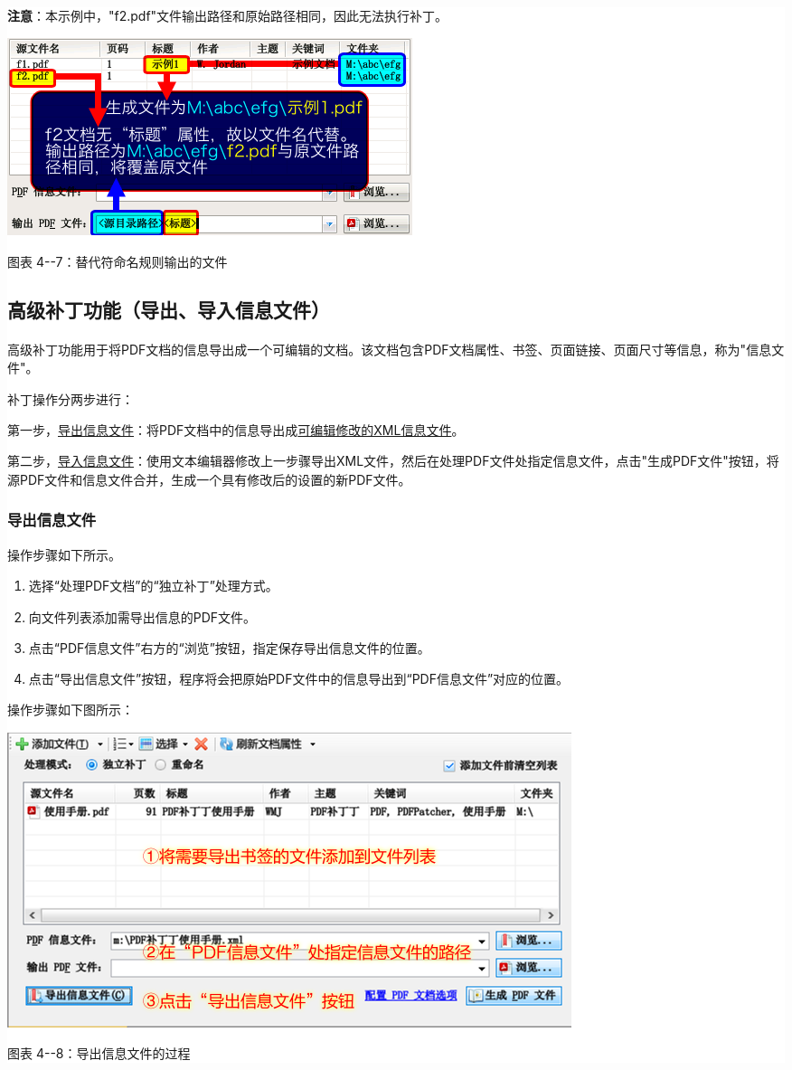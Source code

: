 **注意**：本示例中，"f2.pdf"文件输出路径和原始路径相同，因此无法执行补丁。

![新的图片](assets/image9.png)
<figcaption>图表 4--7：替代符命名规则输出的文件</figcaption>

## 高级补丁功能（导出、导入信息文件）

高级补丁功能用于将PDF文档的信息导出成一个可编辑的文档。该文档包含PDF文档属性、书签、页面链接、页面尺寸等信息，称为"信息文件"。

补丁操作分两步进行：

第一步，[导出信息文件](#导出信息文件)：将PDF文档中的信息导出成[可编辑修改的XML信息文件](#xml信息文件参考)。

第二步，[导入信息文件](#导入信息文件)：使用文本编辑器修改上一步骤导出XML文件，然后在处理PDF文件处指定信息文件，点击"生成PDF文件"按钮，将源PDF文件和信息文件合并，生成一个具有修改后的设置的新PDF文件。

### 导出信息文件

操作步骤如下所示。

1.  选择<q>处理PDF文档</q>的<q>独立补丁</q>处理方式。

2.  向文件列表添加需导出信息的PDF文件。

3.  点击<q>PDF信息文件</q>右方的<q>浏览</q>按钮，指定保存导出信息文件的位置。

4.  点击<q>导出信息文件</q>按钮，程序将会把原始PDF文件中的信息导出到<q>PDF信息文件</q>对应的位置。

操作步骤如下图所示：

![新的图片](assets/image10.png)
<figcaption>图表 4--8：导出信息文件的过程</figcaption>
